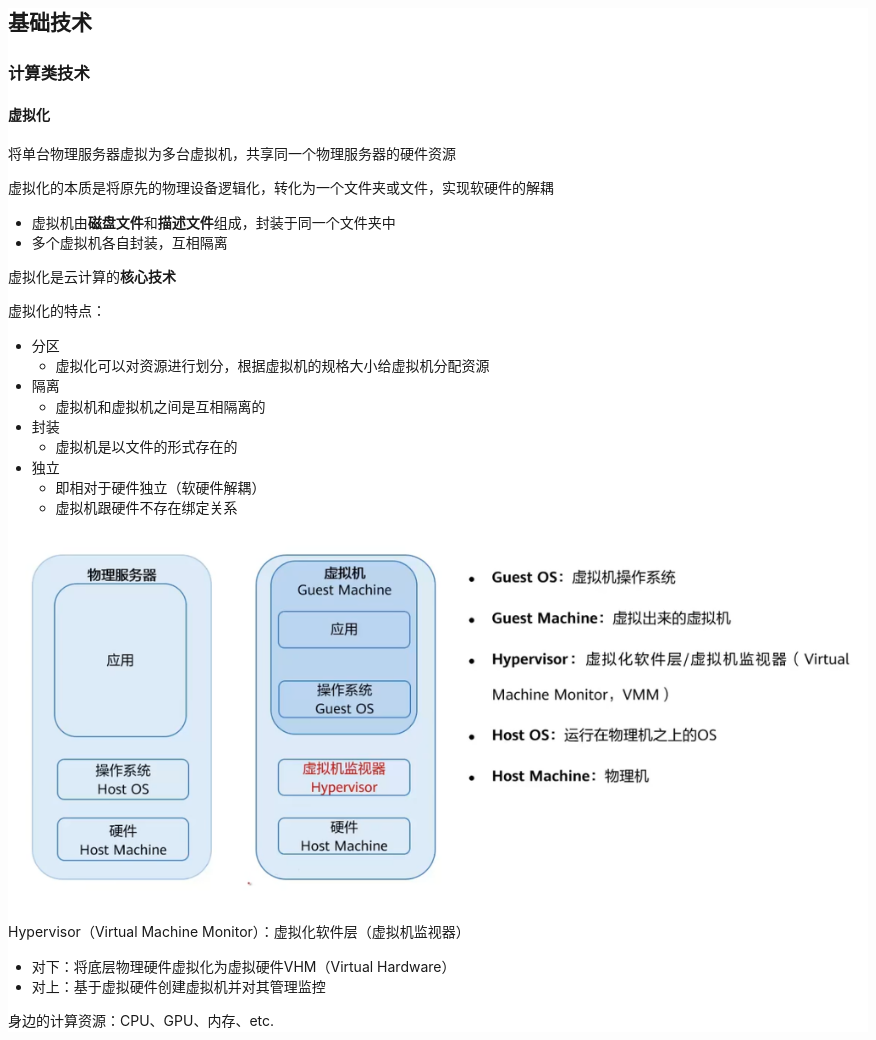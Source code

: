 ## 基础技术

### 计算类技术

#### 虚拟化

将单台物理服务器虚拟为多台虚拟机，共享同一个物理服务器的硬件资源  

虚拟化的本质是将原先的物理设备逻辑化，转化为一个文件夹或文件，实现软硬件的解耦  

- 虚拟机由**磁盘文件**和**描述文件**组成，封装于同一个文件夹中  
- 多个虚拟机各自封装，互相隔离  

虚拟化是云计算的**核心技术**

虚拟化的特点：  

- 分区  
  - 虚拟化可以对资源进行划分，根据虚拟机的规格大小给虚拟机分配资源  
- 隔离  
  - 虚拟机和虚拟机之间是互相隔离的  
- 封装  
  - 虚拟机是以文件的形式存在的  
- 独立  
  - 即相对于硬件独立（软硬件解耦）  
  - 虚拟机跟硬件不存在绑定关系  

![alt text](images/virtual.png)

Hypervisor（Virtual Machine Monitor）：虚拟化软件层（虚拟机监视器）  

- 对下：将底层物理硬件虚拟化为虚拟硬件VHM（Virtual Hardware）  
- 对上：基于虚拟硬件创建虚拟机并对其管理监控  

身边的计算资源：CPU、GPU、内存、etc.  
